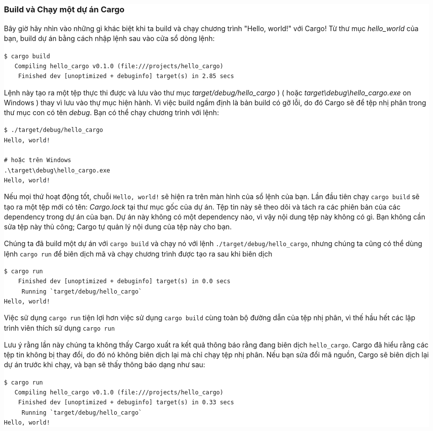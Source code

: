 ### Build và Chạy một dự án Cargo

Bây giờ hãy nhìn vào những gì khác biệt khi ta build và chạy chương trình 
"Hello, world!" với Cargo! Từ thư mục *hello_world* của bạn, build dự án
bằng cách nhập lệnh sau vào cửa sổ dòng lệnh:

```console
$ cargo build
   Compiling hello_cargo v0.1.0 (file:///projects/hello_cargo)
    Finished dev [unoptimized + debuginfo] target(s) in 2.85 secs
```
Lệnh này tạo ra một tệp thực thi được và lưu vào thư mục *target/debug/hello_cargo* ) ( hoặc *target\debug\hello_cargo.exe* on Windows ) thay 
vì lưu vào thự mục hiện hành. Vì việc build ngầm định là bản build có 
gỡ lỗi, do đó Cargo sẽ để tệp nhị phân trong thư mục con có tên *debug*.
Bạn có thể chạy chương trình với lệnh:

```console
$ ./target/debug/hello_cargo 
Hello, world!

# hoặc trên Windows 
.\target\debug\hello_cargo.exe 
Hello, world!
```

Nếu mọi thứ hoạt động tốt, chuỗi `Hello, world!` sẽ hiện ra trên màn hình
của sổ lệnh của bạn. Lần đầu tiên chạy `cargo build` sẽ tạo ra một tệp mới
có tên: *Cargo.lock* tại thư mục gốc của dự án. Tệp tin này sẽ theo dõi và
tách ra các phiên bản của các dependency trong dự án của bạn. Dự án này không
có một dependency nào, vì vậy nội dung tệp này không có gì. Bạn không cần sửa
tệp này thủ công; Cargo tự quản lý nội dung của tệp này cho bạn.

Chúng ta đã build một dự án với `cargo build` và chạy nó với lệnh `./target/debug/hello_cargo`, 
nhưng chúng ta cũng có thể dùng lệnh `cargo run` để biên dịch mã và chạy chương trình được tạo 
ra sau khi biên dịch

```console
$ cargo run
    Finished dev [unoptimized + debuginfo] target(s) in 0.0 secs
     Running `target/debug/hello_cargo`
Hello, world!
```

Việc sử dụng `cargo run` tiện lợi hơn việc sử dụng `cargo build` cùng 
toàn bộ đường dẫn của tệp nhị phân, vì thế hầu hết các lập trình viên
thích sử dụng `cargo run`

Lưu ý rằng lần này chúng ta không thấy Cargo xuất ra kết quả thông báo rằng
đang biên dịch `hello_cargo`. Cargo đã hiểu rằng các tệp tin không bị thay đổi,
do đó nó không biên dịch lại mà chỉ chạy tệp nhị phân. Nếu bạn sửa đổi mã nguồn,
Cargo sẽ biên dịch lại dự án trước khi chạy, và bạn sẽ thấy thông báo dạng như sau:

```console
$ cargo run
   Compiling hello_cargo v0.1.0 (file:///projects/hello_cargo)
    Finished dev [unoptimized + debuginfo] target(s) in 0.33 secs
     Running `target/debug/hello_cargo`
Hello, world!
```


[installation]: ch01-01-installation.html#installation
[toml]: https://toml.io
[appendix-e]: appendix-05-editions.html
[cargo]: https://doc.rust-lang.org/cargo/
